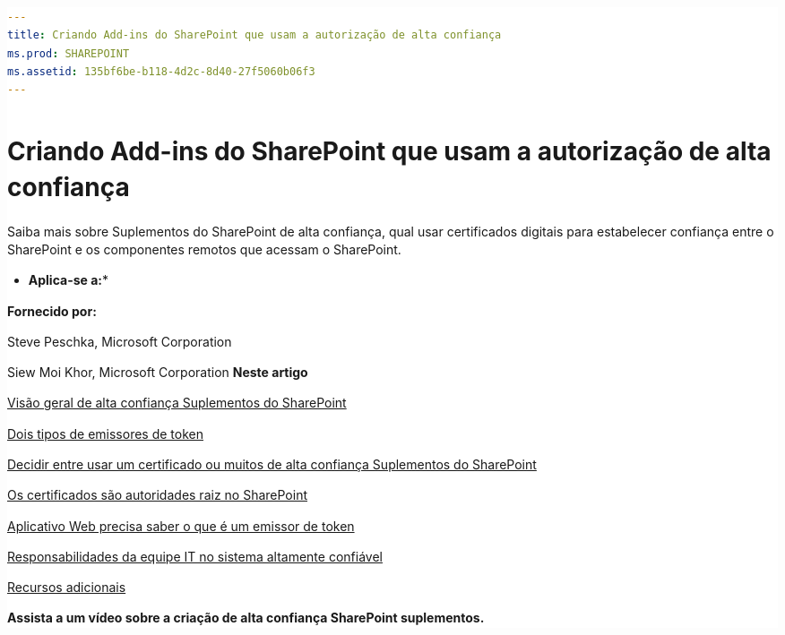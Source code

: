 ```yaml
---
title: Criando Add-ins do SharePoint que usam a autorização de alta confiança
ms.prod: SHAREPOINT
ms.assetid: 135bf6be-b118-4d2c-8d40-27f5060b06f3
---
```



# Criando Add-ins do SharePoint que usam a autorização de alta confiança
Saiba mais sobre Suplementos do SharePoint de alta confiança, qual usar certificados digitais para estabelecer confiança entre o SharePoint e os componentes remotos que acessam o SharePoint.
 * **Aplica-se a:*** 
  
    
    

 **Fornecido por:**
  
    
    
Steve Peschka, Microsoft Corporation
  
    
    
 Siew Moi Khor, Microsoft Corporation
 **Neste artigo**
  
    
    
 [Visão geral de alta confiança Suplementos do SharePoint](#Overview)
  
    
    
 [Dois tipos de emissores de token](#TwoKindsOfIssuers)
  
    
    
 [Decidir entre usar um certificado ou muitos de alta confiança Suplementos do SharePoint](#Deciding)
  
    
    
 [Os certificados são autoridades raiz no SharePoint](#RootAuthorities)
  
    
    
 [Aplicativo Web precisa saber o que é um emissor de token](#AppIsTokenIssuer)
  
    
    
 [Responsabilidades da equipe IT no sistema altamente confiável](#ITPro)
  
    
    
 [Recursos adicionais](#AR)
  
    
    


**Assista a um vídeo sobre a criação de alta confiança SharePoint suplementos.**

  
    
    

  